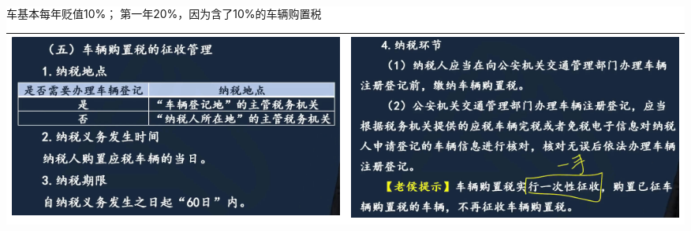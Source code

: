车基本每年贬值10%； 第一年20%，因为含了10%的车辆购置税

| ![](./初级经济法基础_6财产和行为税.assets/Snipaste_2022-11-15_23-49-19.jpg) | ![](./初级经济法基础_6财产和行为税.assets/Snipaste_2022-11-15_23-49-59.jpg) |
| ------------------------------------------------------------ | ------------------------------------------------------------ |